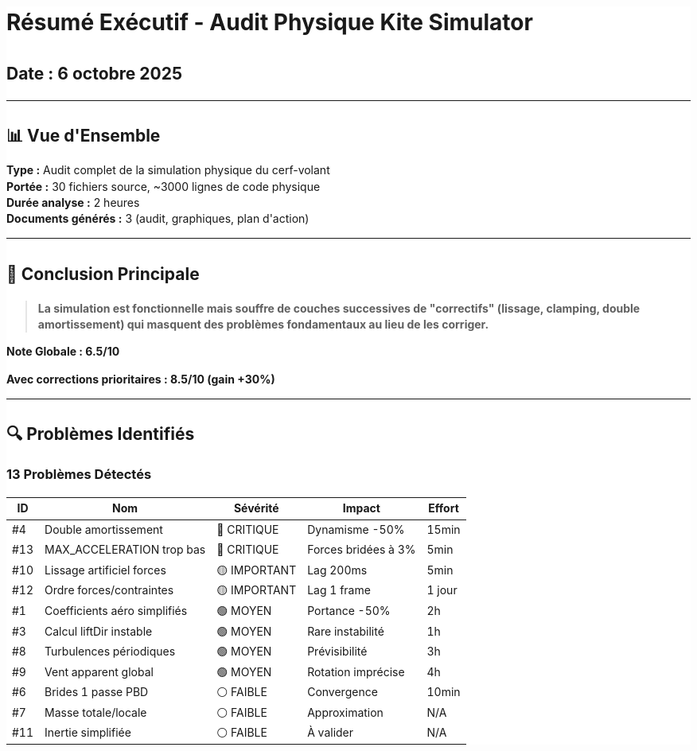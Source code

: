# Résumé Exécutif - Audit Physique Kite Simulator
## Date : 6 octobre 2025

---

## 📊 Vue d'Ensemble

**Type :** Audit complet de la simulation physique du cerf-volant  
**Portée :** 30 fichiers source, ~3000 lignes de code physique  
**Durée analyse :** 2 heures  
**Documents générés :** 3 (audit, graphiques, plan d'action)  

---

## 🎯 Conclusion Principale

> **La simulation est fonctionnelle mais souffre de couches successives de "correctifs" (lissage, clamping, double amortissement) qui masquent des problèmes fondamentaux au lieu de les corriger.**

**Note Globale : 6.5/10**

**Avec corrections prioritaires : 8.5/10 (gain +30%)**

---

## 🔍 Problèmes Identifiés

### 13 Problèmes Détectés

| ID | Nom | Sévérité | Impact | Effort |
|----|-----|----------|--------|--------|
| #4 | Double amortissement | 🔴 CRITIQUE | Dynamisme -50% | 15min |
| #13 | MAX_ACCELERATION trop bas | 🔴 CRITIQUE | Forces bridées à 3% | 5min |
| #10 | Lissage artificiel forces | 🟡 IMPORTANT | Lag 200ms | 5min |
| #12 | Ordre forces/contraintes | 🟡 IMPORTANT | Lag 1 frame | 1 jour |
| #1 | Coefficients aéro simplifiés | 🟢 MOYEN | Portance -50% | 2h |
| #3 | Calcul liftDir instable | 🟢 MOYEN | Rare instabilité | 1h |
| #8 | Turbulences périodiques | 🟢 MOYEN | Prévisibilité | 3h |
| #9 | Vent apparent global | 🟢 MOYEN | Rotation imprécise | 4h |
| #6 | Brides 1 passe PBD | ⚪ FAIBLE | Convergence | 10min |
| #7 | Masse totale/locale | ⚪ FAIBLE | Approximation | N/A |
| #11 | Inertie simplifiée | ⚪ FAIBLE | À valider | N/A |
